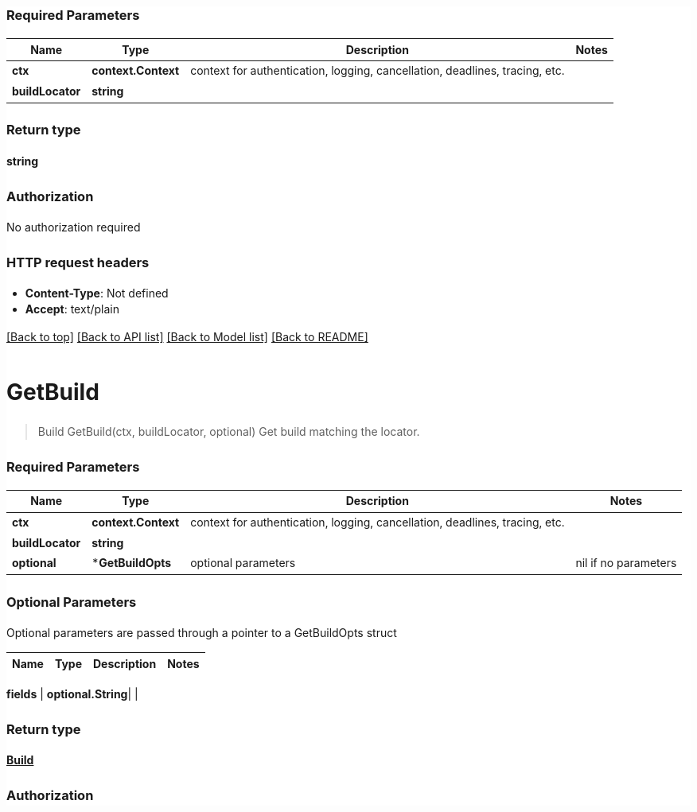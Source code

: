 

### Required Parameters

Name | Type | Description  | Notes
------------- | ------------- | ------------- | -------------
 **ctx** | **context.Context** | context for authentication, logging, cancellation, deadlines, tracing, etc.
  **buildLocator** | **string**|  | 

### Return type

**string**

### Authorization

No authorization required

### HTTP request headers

 - **Content-Type**: Not defined
 - **Accept**: text/plain

[[Back to top]](#) [[Back to API list]](../README.md#documentation-for-api-endpoints) [[Back to Model list]](../README.md#documentation-for-models) [[Back to README]](../README.md)

# **GetBuild**
> Build GetBuild(ctx, buildLocator, optional)
Get build matching the locator.



### Required Parameters

Name | Type | Description  | Notes
------------- | ------------- | ------------- | -------------
 **ctx** | **context.Context** | context for authentication, logging, cancellation, deadlines, tracing, etc.
  **buildLocator** | **string**|  | 
 **optional** | ***GetBuildOpts** | optional parameters | nil if no parameters

### Optional Parameters
Optional parameters are passed through a pointer to a GetBuildOpts struct

Name | Type | Description  | Notes
------------- | ------------- | ------------- | -------------

 **fields** | **optional.String**|  | 

### Return type

[**Build**](build.md)

### Authorization
